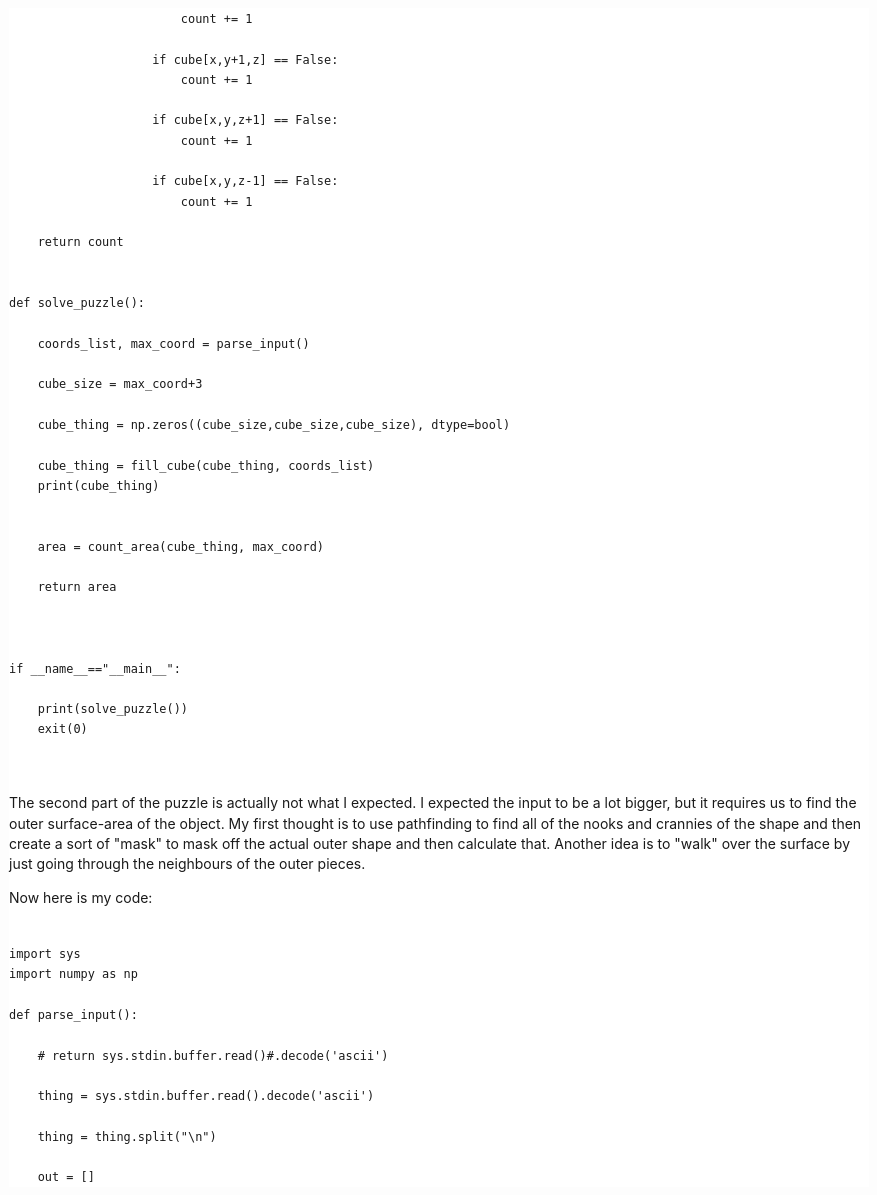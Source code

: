 ```
						count += 1

					if cube[x,y+1,z] == False:
						count += 1

					if cube[x,y,z+1] == False:
						count += 1

					if cube[x,y,z-1] == False:
						count += 1

	return count


def solve_puzzle():

	coords_list, max_coord = parse_input()
	
	cube_size = max_coord+3

	cube_thing = np.zeros((cube_size,cube_size,cube_size), dtype=bool)

	cube_thing = fill_cube(cube_thing, coords_list)
	print(cube_thing)


	area = count_area(cube_thing, max_coord)

	return area



if __name__=="__main__":

	print(solve_puzzle())
	exit(0)



```

The second part of the puzzle is actually not what I expected. I expected the input to be a lot bigger, but it requires us to find the outer surface-area of the object. My first thought is to use pathfinding to find all of the nooks and crannies of the shape and then create a sort of "mask" to mask off the actual outer shape and then calculate that. Another idea is to "walk" over the surface by just going through the neighbours of the outer pieces.


Now here is my code:


```

import sys
import numpy as np

def parse_input():

	# return sys.stdin.buffer.read()#.decode('ascii')

	thing = sys.stdin.buffer.read().decode('ascii')

	thing = thing.split("\n")

	out = []
```